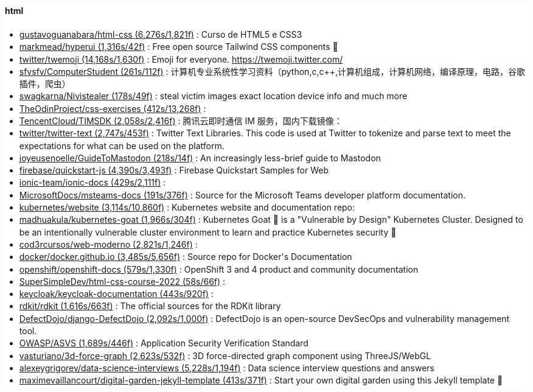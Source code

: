 #### html
* [gustavoguanabara/html-css (6,276s/1,821f)](https://github.com/gustavoguanabara/html-css) : Curso de HTML5 e CSS3
* [markmead/hyperui (1,316s/42f)](https://github.com/markmead/hyperui) : Free open source Tailwind CSS components 🐳
* [twitter/twemoji (14,168s/1,630f)](https://github.com/twitter/twemoji) : Emoji for everyone. https://twemoji.twitter.com/
* [sfvsfv/ComputerStudent (261s/112f)](https://github.com/sfvsfv/ComputerStudent) : 计算机专业系统性学习资料（python,c,c++,计算机组成，计算机网络，编译原理，电路，谷歌插件，爬虫）
* [swagkarna/Nivistealer (178s/49f)](https://github.com/swagkarna/Nivistealer) : steal victim images exact location device info and much more
* [TheOdinProject/css-exercises (412s/13,268f)](https://github.com/TheOdinProject/css-exercises) : 
* [TencentCloud/TIMSDK (2,058s/2,416f)](https://github.com/TencentCloud/TIMSDK) : 腾讯云即时通信 IM 服务，国内下载镜像：
* [twitter/twitter-text (2,747s/453f)](https://github.com/twitter/twitter-text) : Twitter Text Libraries. This code is used at Twitter to tokenize and parse text to meet the expectations for what can be used on the platform.
* [joyeusenoelle/GuideToMastodon (218s/14f)](https://github.com/joyeusenoelle/GuideToMastodon) : An increasingly less-brief guide to Mastodon
* [firebase/quickstart-js (4,390s/3,493f)](https://github.com/firebase/quickstart-js) : Firebase Quickstart Samples for Web
* [ionic-team/ionic-docs (429s/2,111f)](https://github.com/ionic-team/ionic-docs) : 
* [MicrosoftDocs/msteams-docs (191s/376f)](https://github.com/MicrosoftDocs/msteams-docs) : Source for the Microsoft Teams developer platform documentation.
* [kubernetes/website (3,114s/10,860f)](https://github.com/kubernetes/website) : Kubernetes website and documentation repo:
* [madhuakula/kubernetes-goat (1,966s/304f)](https://github.com/madhuakula/kubernetes-goat) : Kubernetes Goat 🐐 is a "Vulnerable by Design" Kubernetes Cluster. Designed to be an intentionally vulnerable cluster environment to learn and practice Kubernetes security 🔐
* [cod3rcursos/web-moderno (2,821s/1,246f)](https://github.com/cod3rcursos/web-moderno) : 
* [docker/docker.github.io (3,485s/5,656f)](https://github.com/docker/docker.github.io) : Source repo for Docker's Documentation
* [openshift/openshift-docs (579s/1,330f)](https://github.com/openshift/openshift-docs) : OpenShift 3 and 4 product and community documentation
* [SuperSimpleDev/html-css-course-2022 (58s/66f)](https://github.com/SuperSimpleDev/html-css-course-2022) : 
* [keycloak/keycloak-documentation (443s/920f)](https://github.com/keycloak/keycloak-documentation) : 
* [rdkit/rdkit (1,616s/663f)](https://github.com/rdkit/rdkit) : The official sources for the RDKit library
* [DefectDojo/django-DefectDojo (2,092s/1,000f)](https://github.com/DefectDojo/django-DefectDojo) : DefectDojo is an open-source DevSecOps and vulnerability management tool.
* [OWASP/ASVS (1,689s/446f)](https://github.com/OWASP/ASVS) : Application Security Verification Standard
* [vasturiano/3d-force-graph (2,623s/532f)](https://github.com/vasturiano/3d-force-graph) : 3D force-directed graph component using ThreeJS/WebGL
* [alexeygrigorev/data-science-interviews (5,228s/1,194f)](https://github.com/alexeygrigorev/data-science-interviews) : Data science interview questions and answers
* [maximevaillancourt/digital-garden-jekyll-template (413s/371f)](https://github.com/maximevaillancourt/digital-garden-jekyll-template) : Start your own digital garden using this Jekyll template 🌱
